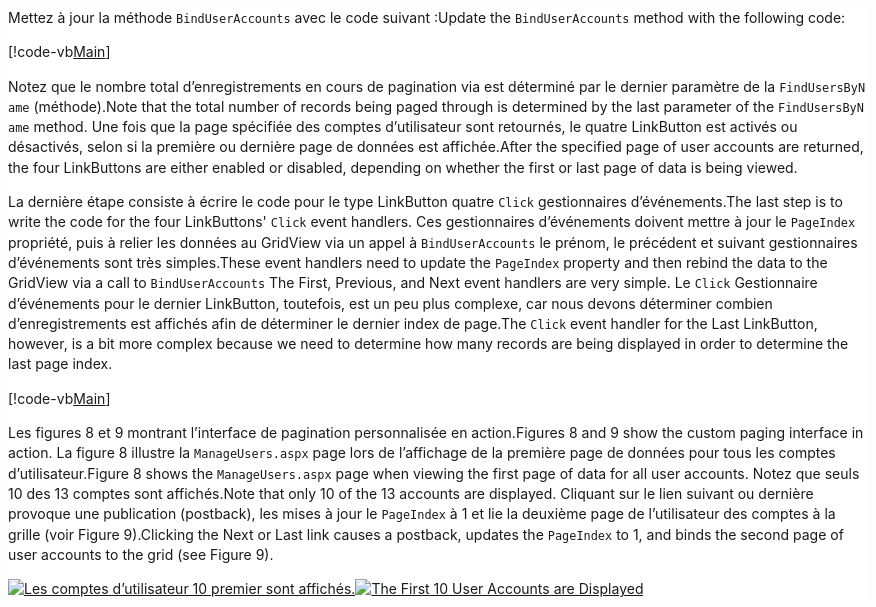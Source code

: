 <span data-ttu-id="d81b7-257">Mettez à jour la méthode `BindUserAccounts` avec le code suivant :</span><span class="sxs-lookup"><span data-stu-id="d81b7-257">Update the `BindUserAccounts` method with the following code:</span></span>

[!code-vb[Main](building-an-interface-to-select-one-user-account-from-many-vb/samples/sample13.vb)]

<span data-ttu-id="d81b7-258">Notez que le nombre total d’enregistrements en cours de pagination via est déterminé par le dernier paramètre de la `FindUsersByName` (méthode).</span><span class="sxs-lookup"><span data-stu-id="d81b7-258">Note that the total number of records being paged through is determined by the last parameter of the `FindUsersByName` method.</span></span> <span data-ttu-id="d81b7-259">Une fois que la page spécifiée des comptes d’utilisateur sont retournés, le quatre LinkButton est activés ou désactivés, selon si la première ou dernière page de données est affichée.</span><span class="sxs-lookup"><span data-stu-id="d81b7-259">After the specified page of user accounts are returned, the four LinkButtons are either enabled or disabled, depending on whether the first or last page of data is being viewed.</span></span>

<span data-ttu-id="d81b7-260">La dernière étape consiste à écrire le code pour le type LinkButton quatre `Click` gestionnaires d’événements.</span><span class="sxs-lookup"><span data-stu-id="d81b7-260">The last step is to write the code for the four LinkButtons' `Click` event handlers.</span></span> <span data-ttu-id="d81b7-261">Ces gestionnaires d’événements doivent mettre à jour le `PageIndex` propriété, puis à relier les données au GridView via un appel à `BindUserAccounts` le prénom, le précédent et suivant gestionnaires d’événements sont très simples.</span><span class="sxs-lookup"><span data-stu-id="d81b7-261">These event handlers need to update the `PageIndex` property and then rebind the data to the GridView via a call to `BindUserAccounts` The First, Previous, and Next event handlers are very simple.</span></span> <span data-ttu-id="d81b7-262">Le `Click` Gestionnaire d’événements pour le dernier LinkButton, toutefois, est un peu plus complexe, car nous devons déterminer combien d’enregistrements est affichés afin de déterminer le dernier index de page.</span><span class="sxs-lookup"><span data-stu-id="d81b7-262">The `Click` event handler for the Last LinkButton, however, is a bit more complex because we need to determine how many records are being displayed in order to determine the last page index.</span></span>

[!code-vb[Main](building-an-interface-to-select-one-user-account-from-many-vb/samples/sample14.vb)]

<span data-ttu-id="d81b7-263">Les figures 8 et 9 montrant l’interface de pagination personnalisée en action.</span><span class="sxs-lookup"><span data-stu-id="d81b7-263">Figures 8 and 9 show the custom paging interface in action.</span></span> <span data-ttu-id="d81b7-264">La figure 8 illustre la `ManageUsers.aspx` page lors de l’affichage de la première page de données pour tous les comptes d’utilisateur.</span><span class="sxs-lookup"><span data-stu-id="d81b7-264">Figure 8 shows the `ManageUsers.aspx` page when viewing the first page of data for all user accounts.</span></span> <span data-ttu-id="d81b7-265">Notez que seuls 10 des 13 comptes sont affichés.</span><span class="sxs-lookup"><span data-stu-id="d81b7-265">Note that only 10 of the 13 accounts are displayed.</span></span> <span data-ttu-id="d81b7-266">Cliquant sur le lien suivant ou dernière provoque une publication (postback), les mises à jour le `PageIndex` à 1 et lie la deuxième page de l’utilisateur des comptes à la grille (voir Figure 9).</span><span class="sxs-lookup"><span data-stu-id="d81b7-266">Clicking the Next or Last link causes a postback, updates the `PageIndex` to 1, and binds the second page of user accounts to the grid (see Figure 9).</span></span>


<span data-ttu-id="d81b7-267">[![Les comptes d’utilisateur 10 premier sont affichés.](building-an-interface-to-select-one-user-account-from-many-vb/_static/image23.png)](building-an-interface-to-select-one-user-account-from-many-vb/_static/image22.png)</span><span class="sxs-lookup"><span data-stu-id="d81b7-267">[![The First 10 User Accounts are Displayed](building-an-interface-to-select-one-user-account-from-many-vb/_static/image23.png)](building-an-interface-to-select-one-user-account-from-many-vb/_static/image22.png)</span></span>
